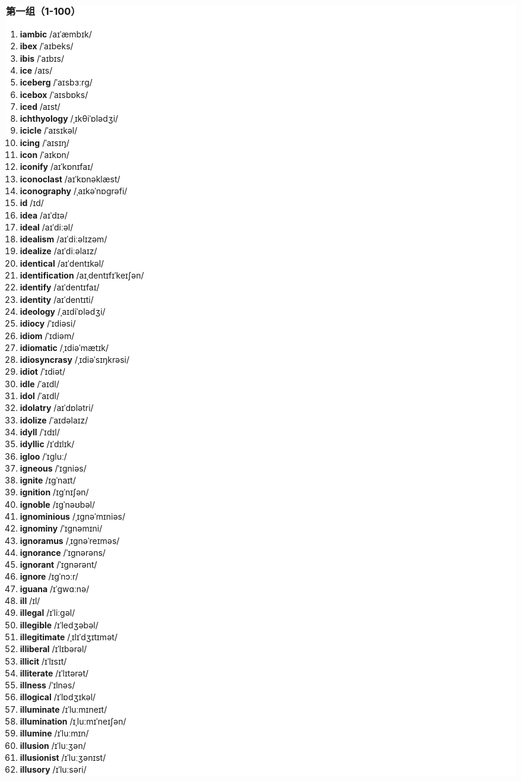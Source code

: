 ### 第一组（1-100）  
1. **iambic** /aɪˈæmbɪk/  
2. **ibex** /ˈaɪbeks/  
3. **ibis** /ˈaɪbɪs/  
4. **ice** /aɪs/  
5. **iceberg** /ˈaɪsbɜːrɡ/  
6. **icebox** /ˈaɪsbɒks/  
7. **iced** /aɪst/  
8. **ichthyology** /ˌɪkθiˈɒlədʒi/  
9. **icicle** /ˈaɪsɪkəl/  
10. **icing** /ˈaɪsɪŋ/  
11. **icon** /ˈaɪkɒn/  
12. **iconify** /aɪˈkɒnɪfaɪ/  
13. **iconoclast** /aɪˈkɒnəklæst/  
14. **iconography** /ˌaɪkəˈnɒɡrəfi/  
15. **id** /ɪd/  
16. **idea** /aɪˈdɪə/  
17. **ideal** /aɪˈdiːəl/  
18. **idealism** /aɪˈdiːəlɪzəm/  
19. **idealize** /aɪˈdiːəlaɪz/  
20. **identical** /aɪˈdentɪkəl/  
21. **identification** /aɪˌdentɪfɪˈkeɪʃən/  
22. **identify** /aɪˈdentɪfaɪ/  
23. **identity** /aɪˈdentɪti/  
24. **ideology** /ˌaɪdiˈɒlədʒi/  
25. **idiocy** /ˈɪdiəsi/  
26. **idiom** /ˈɪdiəm/  
27. **idiomatic** /ˌɪdiəˈmætɪk/  
28. **idiosyncrasy** /ˌɪdiəˈsɪŋkrəsi/  
29. **idiot** /ˈɪdiət/  
30. **idle** /ˈaɪdl/  
31. **idol** /ˈaɪdl/  
32. **idolatry** /aɪˈdɒlətri/  
33. **idolize** /ˈaɪdəlaɪz/  
34. **idyll** /ˈɪdɪl/  
35. **idyllic** /ɪˈdɪlɪk/  
36. **igloo** /ˈɪɡluː/  
37. **igneous** /ˈɪɡniəs/  
38. **ignite** /ɪɡˈnaɪt/  
39. **ignition** /ɪɡˈnɪʃən/  
40. **ignoble** /ɪɡˈnəʊbəl/  
41. **ignominious** /ˌɪɡnəˈmɪniəs/  
42. **ignominy** /ˈɪɡnəmɪni/  
43. **ignoramus** /ˌɪɡnəˈreɪməs/  
44. **ignorance** /ˈɪɡnərəns/  
45. **ignorant** /ˈɪɡnərənt/  
46. **ignore** /ɪɡˈnɔːr/  
47. **iguana** /ɪˈɡwɑːnə/  
48. **ill** /ɪl/  
49. **illegal** /ɪˈliːɡəl/  
50. **illegible** /ɪˈledʒəbəl/  
51. **illegitimate** /ˌɪlɪˈdʒɪtɪmət/  
52. **illiberal** /ɪˈlɪbərəl/  
53. **illicit** /ɪˈlɪsɪt/  
54. **illiterate** /ɪˈlɪtərət/  
55. **illness** /ˈɪlnəs/  
56. **illogical** /ɪˈlɒdʒɪkəl/  
57. **illuminate** /ɪˈluːmɪneɪt/  
58. **illumination** /ɪˌluːmɪˈneɪʃən/  
59. **illumine** /ɪˈluːmɪn/  
60. **illusion** /ɪˈluːʒən/  
61. **illusionist** /ɪˈluːʒənɪst/  
62. **illusory** /ɪˈluːsəri/  
